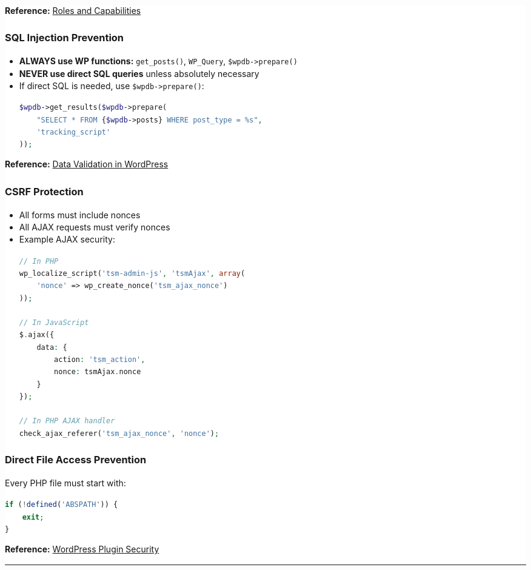 **Reference:** [Roles and Capabilities](https://wordpress.org/documentation/article/roles-and-capabilities/)

### SQL Injection Prevention

- **ALWAYS use WP functions:** `get_posts()`, `WP_Query`, `$wpdb->prepare()`
- **NEVER use direct SQL queries** unless absolutely necessary
- If direct SQL is needed, use `$wpdb->prepare()`:
  ```php
  $wpdb->get_results($wpdb->prepare(
      "SELECT * FROM {$wpdb->posts} WHERE post_type = %s",
      'tracking_script'
  ));
  ```

**Reference:** [Data Validation in WordPress](https://developer.wordpress.org/apis/security/data-validation/)

### CSRF Protection

- All forms must include nonces
- All AJAX requests must verify nonces
- Example AJAX security:
  ```php
  // In PHP
  wp_localize_script('tsm-admin-js', 'tsmAjax', array(
      'nonce' => wp_create_nonce('tsm_ajax_nonce')
  ));

  // In JavaScript
  $.ajax({
      data: {
          action: 'tsm_action',
          nonce: tsmAjax.nonce
      }
  });

  // In PHP AJAX handler
  check_ajax_referer('tsm_ajax_nonce', 'nonce');
  ```

### Direct File Access Prevention

Every PHP file must start with:
```php
if (!defined('ABSPATH')) {
    exit;
}
```

**Reference:** [WordPress Plugin Security](https://developer.wordpress.org/plugins/security/)

---
